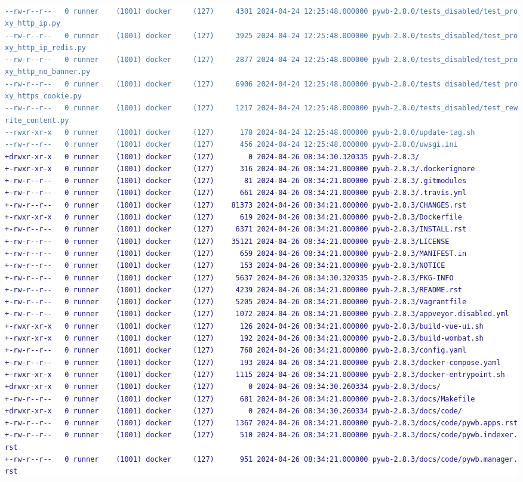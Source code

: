 ```diff
--rw-r--r--   0 runner    (1001) docker     (127)     4301 2024-04-24 12:25:48.000000 pywb-2.8.0/tests_disabled/test_proxy_http_ip.py
--rw-r--r--   0 runner    (1001) docker     (127)     3925 2024-04-24 12:25:48.000000 pywb-2.8.0/tests_disabled/test_proxy_http_ip_redis.py
--rw-r--r--   0 runner    (1001) docker     (127)     2877 2024-04-24 12:25:48.000000 pywb-2.8.0/tests_disabled/test_proxy_http_no_banner.py
--rw-r--r--   0 runner    (1001) docker     (127)     6906 2024-04-24 12:25:48.000000 pywb-2.8.0/tests_disabled/test_proxy_https_cookie.py
--rw-r--r--   0 runner    (1001) docker     (127)     1217 2024-04-24 12:25:48.000000 pywb-2.8.0/tests_disabled/test_rewrite_content.py
--rwxr-xr-x   0 runner    (1001) docker     (127)      178 2024-04-24 12:25:48.000000 pywb-2.8.0/update-tag.sh
--rw-r--r--   0 runner    (1001) docker     (127)      456 2024-04-24 12:25:48.000000 pywb-2.8.0/uwsgi.ini
+drwxr-xr-x   0 runner    (1001) docker     (127)        0 2024-04-26 08:34:30.320335 pywb-2.8.3/
+-rwxr-xr-x   0 runner    (1001) docker     (127)      316 2024-04-26 08:34:21.000000 pywb-2.8.3/.dockerignore
+-rw-r--r--   0 runner    (1001) docker     (127)       81 2024-04-26 08:34:21.000000 pywb-2.8.3/.gitmodules
+-rw-r--r--   0 runner    (1001) docker     (127)      661 2024-04-26 08:34:21.000000 pywb-2.8.3/.travis.yml
+-rw-r--r--   0 runner    (1001) docker     (127)    81373 2024-04-26 08:34:21.000000 pywb-2.8.3/CHANGES.rst
+-rwxr-xr-x   0 runner    (1001) docker     (127)      619 2024-04-26 08:34:21.000000 pywb-2.8.3/Dockerfile
+-rw-r--r--   0 runner    (1001) docker     (127)     6371 2024-04-26 08:34:21.000000 pywb-2.8.3/INSTALL.rst
+-rw-r--r--   0 runner    (1001) docker     (127)    35121 2024-04-26 08:34:21.000000 pywb-2.8.3/LICENSE
+-rw-r--r--   0 runner    (1001) docker     (127)      659 2024-04-26 08:34:21.000000 pywb-2.8.3/MANIFEST.in
+-rw-r--r--   0 runner    (1001) docker     (127)      153 2024-04-26 08:34:21.000000 pywb-2.8.3/NOTICE
+-rw-r--r--   0 runner    (1001) docker     (127)     5637 2024-04-26 08:34:30.320335 pywb-2.8.3/PKG-INFO
+-rw-r--r--   0 runner    (1001) docker     (127)     4239 2024-04-26 08:34:21.000000 pywb-2.8.3/README.rst
+-rw-r--r--   0 runner    (1001) docker     (127)     5205 2024-04-26 08:34:21.000000 pywb-2.8.3/Vagrantfile
+-rw-r--r--   0 runner    (1001) docker     (127)     1072 2024-04-26 08:34:21.000000 pywb-2.8.3/appveyor.disabled.yml
+-rwxr-xr-x   0 runner    (1001) docker     (127)      126 2024-04-26 08:34:21.000000 pywb-2.8.3/build-vue-ui.sh
+-rwxr-xr-x   0 runner    (1001) docker     (127)      192 2024-04-26 08:34:21.000000 pywb-2.8.3/build-wombat.sh
+-rw-r--r--   0 runner    (1001) docker     (127)      768 2024-04-26 08:34:21.000000 pywb-2.8.3/config.yaml
+-rw-r--r--   0 runner    (1001) docker     (127)      193 2024-04-26 08:34:21.000000 pywb-2.8.3/docker-compose.yaml
+-rwxr-xr-x   0 runner    (1001) docker     (127)     1115 2024-04-26 08:34:21.000000 pywb-2.8.3/docker-entrypoint.sh
+drwxr-xr-x   0 runner    (1001) docker     (127)        0 2024-04-26 08:34:30.260334 pywb-2.8.3/docs/
+-rw-r--r--   0 runner    (1001) docker     (127)      681 2024-04-26 08:34:21.000000 pywb-2.8.3/docs/Makefile
+drwxr-xr-x   0 runner    (1001) docker     (127)        0 2024-04-26 08:34:30.260334 pywb-2.8.3/docs/code/
+-rw-r--r--   0 runner    (1001) docker     (127)     1367 2024-04-26 08:34:21.000000 pywb-2.8.3/docs/code/pywb.apps.rst
+-rw-r--r--   0 runner    (1001) docker     (127)      510 2024-04-26 08:34:21.000000 pywb-2.8.3/docs/code/pywb.indexer.rst
+-rw-r--r--   0 runner    (1001) docker     (127)      951 2024-04-26 08:34:21.000000 pywb-2.8.3/docs/code/pywb.manager.rst
```